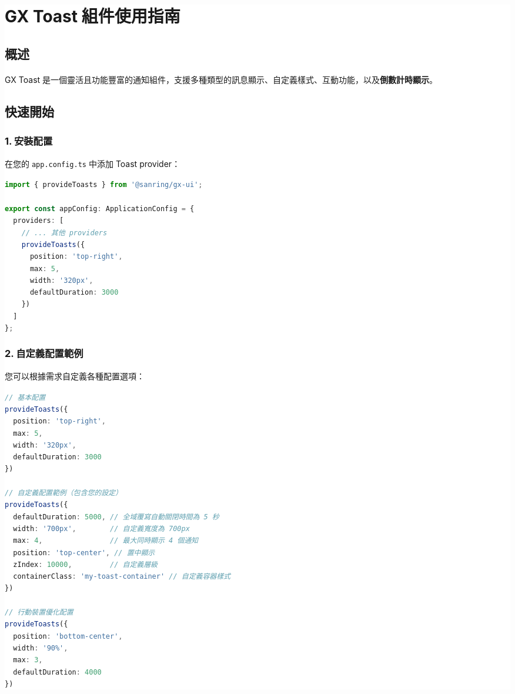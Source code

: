 # GX Toast 組件使用指南

## 概述

GX Toast 是一個靈活且功能豐富的通知組件，支援多種類型的訊息顯示、自定義樣式、互動功能，以及**倒數計時顯示**。

## 快速開始

### 1. 安裝配置

在您的 `app.config.ts` 中添加 Toast provider：

```typescript
import { provideToasts } from '@sanring/gx-ui';

export const appConfig: ApplicationConfig = {
  providers: [
    // ... 其他 providers
    provideToasts({
      position: 'top-right',
      max: 5,
      width: '320px',
      defaultDuration: 3000
    })
  ]
};
```

### 2. 自定義配置範例

您可以根據需求自定義各種配置選項：

```typescript
// 基本配置
provideToasts({
  position: 'top-right',
  max: 5,
  width: '320px',
  defaultDuration: 3000
})

// 自定義配置範例（包含您的設定）
provideToasts({
  defaultDuration: 5000, // 全域覆寫自動關閉時間為 5 秒
  width: '700px',        // 自定義寬度為 700px
  max: 4,                // 最大同時顯示 4 個通知
  position: 'top-center', // 置中顯示
  zIndex: 10000,         // 自定義層級
  containerClass: 'my-toast-container' // 自定義容器樣式
})

// 行動裝置優化配置
provideToasts({
  position: 'bottom-center',
  width: '90%',
  max: 3,
  defaultDuration: 4000
})
```
